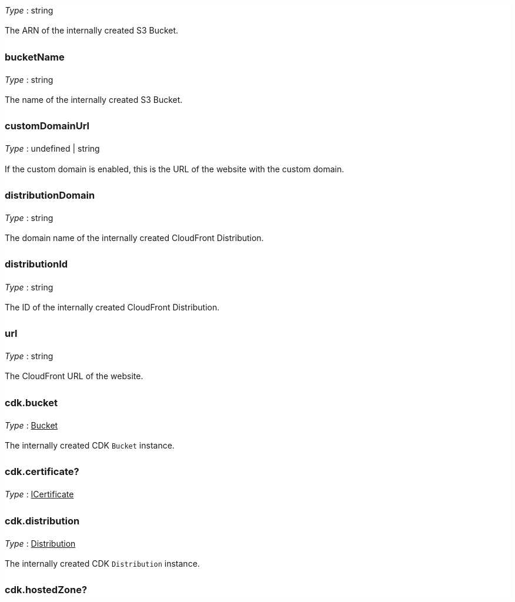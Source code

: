 _Type_ : <span class="mono">string</span>

The ARN of the internally created S3 Bucket.

### bucketName

_Type_ : <span class="mono">string</span>

The name of the internally created S3 Bucket.

### customDomainUrl

_Type_ : <span class='mono'><span class="mono">undefined</span> | <span class="mono">string</span></span>

If the custom domain is enabled, this is the URL of the website with the custom domain.

### distributionDomain

_Type_ : <span class="mono">string</span>

The domain name of the internally created CloudFront Distribution.

### distributionId

_Type_ : <span class="mono">string</span>

The ID of the internally created CloudFront Distribution.

### url

_Type_ : <span class="mono">string</span>

The CloudFront URL of the website.


### cdk.bucket

_Type_ : <span class="mono">[Bucket](https://docs.aws.amazon.com/cdk/api/v2/docs/aws-cdk-lib.aws_s3.Bucket.html)</span>

The internally created CDK `Bucket` instance.

### cdk.certificate?

_Type_ : <span class="mono">[ICertificate](https://docs.aws.amazon.com/cdk/api/v2/docs/aws-cdk-lib.aws_certificatemanager.ICertificate.html)</span>

### cdk.distribution

_Type_ : <span class="mono">[Distribution](https://docs.aws.amazon.com/cdk/api/v2/docs/aws-cdk-lib.aws_cloudfront.Distribution.html)</span>

The internally created CDK `Distribution` instance.

### cdk.hostedZone?
